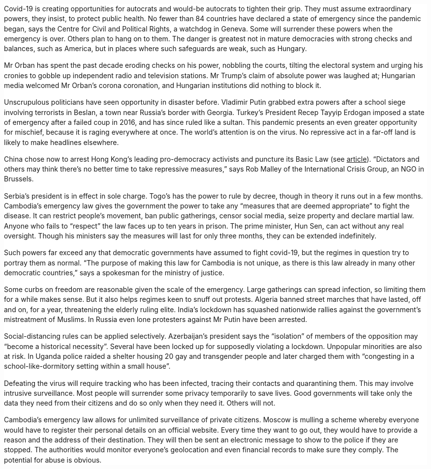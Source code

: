 Covid-19 is creating opportunities for autocrats and would-be autocrats to tighten their grip. They must assume extraordinary powers, they insist, to protect public health. No fewer than 84 countries have declared a state of emergency since the pandemic began, says the Centre for Civil and Political Rights, a watchdog in Geneva. Some will surrender these powers when the emergency is over. Others plan to hang on to them. The danger is greatest not in mature democracies with strong checks and balances, such as America, but in places where such safeguards are weak, such as Hungary.

Mr Orban has spent the past decade eroding checks on his power, nobbling the courts, tilting the electoral system and urging his cronies to gobble up independent radio and television stations. Mr Trump’s claim of absolute power was laughed at; Hungarian media welcomed Mr Orban’s corona coronation, and Hungarian institutions did nothing to block it.

Unscrupulous politicians have seen opportunity in disaster before. Vladimir Putin grabbed extra powers after a school siege involving terrorists in Beslan, a town near Russia’s border with Georgia. Turkey’s President Recep Tayyip Erdogan imposed a state of emergency after a failed coup in 2016, and has since ruled like a sultan. This pandemic presents an even greater opportunity for mischief, because it is raging everywhere at once. The world’s attention is on the virus. No repressive act in a far-off land is likely to make headlines elsewhere.

China chose now to arrest Hong Kong’s leading pro-democracy activists and puncture its Basic Law (see [article](https://www.economist.com//china/2020/04/23/china-moves-to-squeeze-hong-kongs-freedoms)). “Dictators and others may think there’s no better time to take repressive measures,” says Rob Malley of the International Crisis Group, an NGO in Brussels.

Serbia’s president is in effect in sole charge. Togo’s has the power to rule by decree, though in theory it runs out in a few months. Cambodia’s emergency law gives the government the power to take any “measures that are deemed appropriate” to fight the disease. It can restrict people’s movement, ban public gatherings, censor social media, seize property and declare martial law. Anyone who fails to “respect” the law faces up to ten years in prison. The prime minister, Hun Sen, can act without any real oversight. Though his ministers say the measures will last for only three months, they can be extended indefinitely.

Such powers far exceed any that democratic governments have assumed to fight covid-19, but the regimes in question try to portray them as normal. “The purpose of making this law for Cambodia is not unique, as there is this law already in many other democratic countries,” says a spokesman for the ministry of justice.

Some curbs on freedom are reasonable given the scale of the emergency. Large gatherings can spread infection, so limiting them for a while makes sense. But it also helps regimes keen to snuff out protests. Algeria banned street marches that have lasted, off and on, for a year, threatening the elderly ruling elite. India’s lockdown has squashed nationwide rallies against the government’s mistreatment of Muslims. In Russia even lone protesters against Mr Putin have been arrested.

Social-distancing rules can be applied selectively. Azerbaijan’s president says the “isolation” of members of the opposition may “become a historical necessity”. Several have been locked up for supposedly violating a lockdown. Unpopular minorities are also at risk. In Uganda police raided a shelter housing 20 gay and transgender people and later charged them with “congesting in a school-like-dormitory setting within a small house”.

Defeating the virus will require tracking who has been infected, tracing their contacts and quarantining them. This may involve intrusive surveillance. Most people will surrender some privacy temporarily to save lives. Good governments will take only the data they need from their citizens and do so only when they need it. Others will not.

Cambodia’s emergency law allows for unlimited surveillance of private citizens. Moscow is mulling a scheme whereby everyone would have to register their personal details on an official website. Every time they want to go out, they would have to provide a reason and the address of their destination. They will then be sent an electronic message to show to the police if they are stopped. The authorities would monitor everyone’s geolocation and even financial records to make sure they comply. The potential for abuse is obvious.
